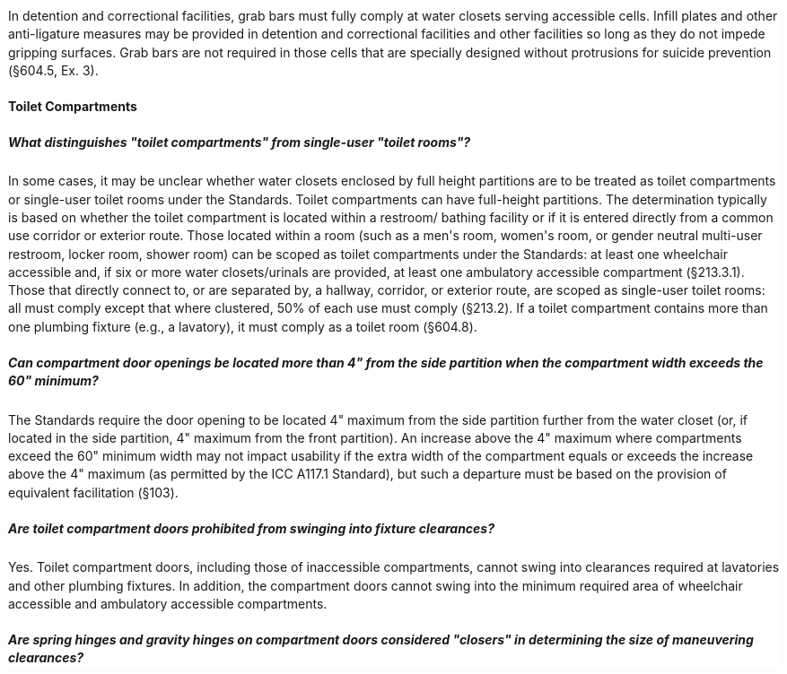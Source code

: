In detention and correctional facilities, grab bars must fully comply at
water closets serving accessible cells. Infill plates and other
anti-ligature measures may be provided in detention and correctional
facilities and other facilities so long as they do not impede gripping
surfaces. Grab bars are not required in those cells that are specially
designed without protrusions for suicide prevention (§604.5, Ex. 3).

#### Toilet Compartments

##### What distinguishes "toilet compartments" from single-user "toilet rooms"?

In some cases, it may be unclear whether water closets enclosed by full
height partitions are to be treated as toilet compartments or
single-user toilet rooms under the Standards. Toilet compartments can
have full-height partitions. The determination typically is based on
whether the toilet compartment is located within a restroom/ bathing
facility or if it is entered directly from a common use corridor or
exterior route. Those located within a room (such as a men\'s room,
women\'s room, or gender neutral multi-user restroom, locker room,
shower room) can be scoped as toilet compartments under the Standards:
at least one wheelchair accessible and, if six or more water
closets/urinals are provided, at least one ambulatory accessible
compartment (§213.3.1). Those that directly connect to, or are separated
by, a hallway, corridor, or exterior route, are scoped as single-user
toilet rooms: all must comply except that where clustered, 50% of each
use must comply (§213.2). If a toilet compartment contains more than one
plumbing fixture (e.g., a lavatory), it must comply as a toilet room
(§604.8).

##### Can compartment door openings be located more than 4" from the side partition when the compartment width exceeds the 60" minimum?

The Standards require the door opening to be located 4" maximum from
the side partition further from the water closet (or, if located in the
side partition, 4" maximum from the front partition). An increase above
the 4" maximum where compartments exceed the 60" minimum width may not
impact usability if the extra width of the compartment equals or exceeds
the increase above the 4" maximum (as permitted by the ICC A117.1
Standard), but such a departure must be based on the provision of
equivalent facilitation (§103).

##### Are toilet compartment doors prohibited from swinging into fixture clearances?

Yes. Toilet compartment doors, including those of inaccessible
compartments, cannot swing into clearances required at lavatories and
other plumbing fixtures. In addition, the compartment doors cannot swing
into the minimum required area of wheelchair accessible and ambulatory
accessible compartments.

##### Are spring hinges and gravity hinges on compartment doors considered "closers" in determining the size of maneuvering clearances?
